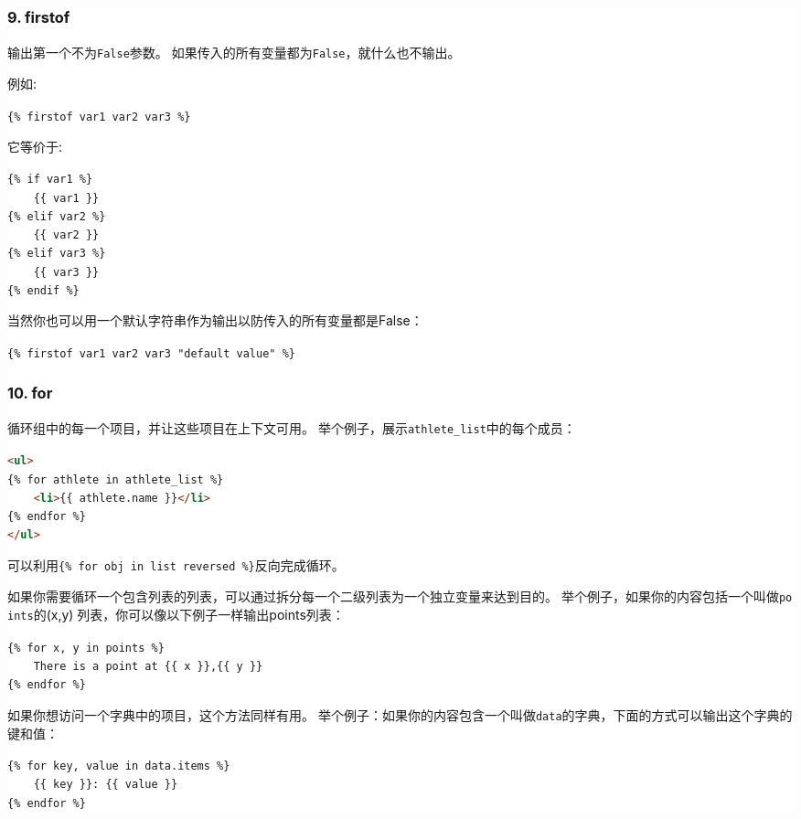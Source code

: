 

### 9. firstof

输出第一个不为`False`参数。 如果传入的所有变量都为`False`，就什么也不输出。

例如:

```html
{% firstof var1 var2 var3 %}
```

它等价于:

```html
{% if var1 %}
    {{ var1 }}
{% elif var2 %}
    {{ var2 }}
{% elif var3 %}
    {{ var3 }}
{% endif %}
```

当然你也可以用一个默认字符串作为输出以防传入的所有变量都是False：

```html
{% firstof var1 var2 var3 "default value" %}
```



### 10. for

循环组中的每一个项目，并让这些项目在上下文可用。 举个例子，展示`athlete_list`中的每个成员：

```html
<ul>
{% for athlete in athlete_list %}
    <li>{{ athlete.name }}</li>
{% endfor %}
</ul>
```

可以利用`{% for obj in list reversed %}`反向完成循环。

如果你需要循环一个包含列表的列表，可以通过拆分每一个二级列表为一个独立变量来达到目的。 举个例子，如果你的内容包括一个叫做`points`的(x,y) 列表，你可以像以下例子一样输出points列表：

```html
{% for x, y in points %}
    There is a point at {{ x }},{{ y }}
{% endfor %}
```

如果你想访问一个字典中的项目，这个方法同样有用。 举个例子：如果你的内容包含一个叫做`data`的字典，下面的方式可以输出这个字典的键和值：

```html
{% for key, value in data.items %}
    {{ key }}: {{ value }}
{% endfor %}
```
